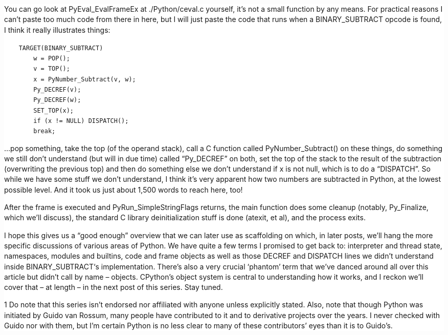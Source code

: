 You can go look at PyEval_EvalFrameEx at ./Python/ceval.c yourself, it’s not a small function by any means. For practical reasons I can’t paste too much code from there in here, but I will just paste the code that runs when a BINARY_SUBTRACT opcode is found, I think it really illustrates things:

        TARGET(BINARY_SUBTRACT)
            w = POP();
            v = TOP();
            x = PyNumber_Subtract(v, w);
            Py_DECREF(v);
            Py_DECREF(w);
            SET_TOP(x);
            if (x != NULL) DISPATCH();
            break;

…pop something, take the top (of the operand stack), call a C function called PyNumber_Subtract() on these things, do something we still don’t understand (but will in due time) called “Py_DECREF” on both, set the top of the stack to the result of the subtraction (overwriting the previous top) and then do something else we don’t understand if x is not null, which is to do a “DISPATCH”. So while we have some stuff we don’t understand, I think it’s very apparent how two numbers are subtracted in Python, at the lowest possible level. And it took us just about 1,500 words to reach here, too!

After the frame is executed and PyRun_SimpleStringFlags returns, the main function does some cleanup (notably, Py_Finalize, which we’ll discuss), the standard C library deinitialization stuff is done (atexit, et al), and the process exits.

I hope this gives us a “good enough” overview that we can later use as scaffolding on which, in later posts, we’ll hang the more specific discussions of various areas of Python. We have quite a few terms I promised to get back to: interpreter and thread state, namespaces, modules and builtins, code and frame objects as well as those DECREF and DISPATCH lines we didn’t understand inside BINARY_SUBTRACT‘s implementation. There’s also a very crucial ‘phantom’ term that we’ve danced around all over this article but didn’t call by name – objects. CPython’s object system is central to understanding how it works, and I reckon we’ll cover that – at length – in the next post of this series. Stay tuned.

1 Do note that this series isn’t endorsed nor affiliated with anyone unless explicitly stated. Also, note that though Python was initiated by Guido van Rossum, many people have contributed to it and to derivative projects over the years. I never checked with Guido nor with them, but I’m certain Python is no less clear to many of these contributors’ eyes than it is to Guido’s.
